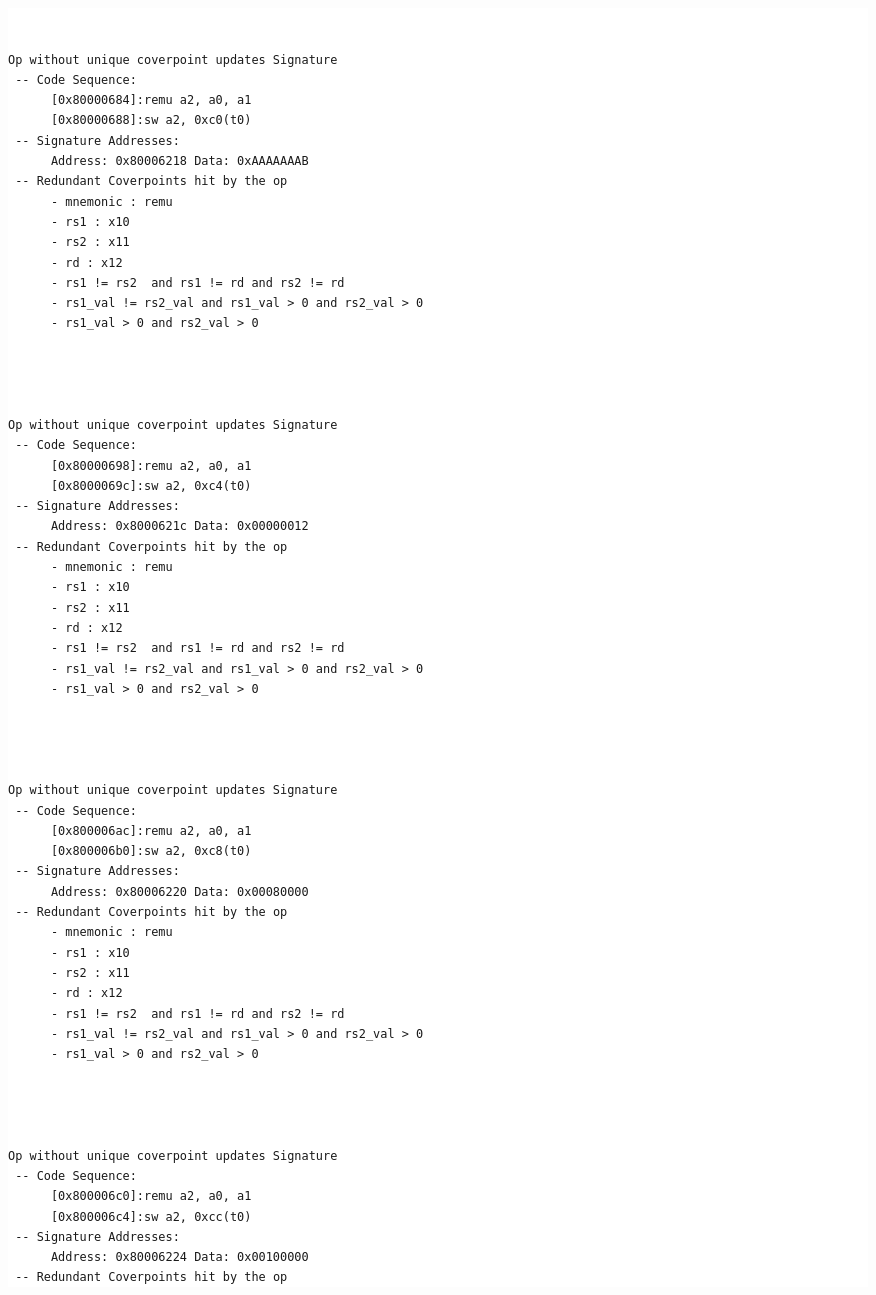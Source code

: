 ```


Op without unique coverpoint updates Signature
 -- Code Sequence:
      [0x80000684]:remu a2, a0, a1
      [0x80000688]:sw a2, 0xc0(t0)
 -- Signature Addresses:
      Address: 0x80006218 Data: 0xAAAAAAAB
 -- Redundant Coverpoints hit by the op
      - mnemonic : remu
      - rs1 : x10
      - rs2 : x11
      - rd : x12
      - rs1 != rs2  and rs1 != rd and rs2 != rd
      - rs1_val != rs2_val and rs1_val > 0 and rs2_val > 0
      - rs1_val > 0 and rs2_val > 0




Op without unique coverpoint updates Signature
 -- Code Sequence:
      [0x80000698]:remu a2, a0, a1
      [0x8000069c]:sw a2, 0xc4(t0)
 -- Signature Addresses:
      Address: 0x8000621c Data: 0x00000012
 -- Redundant Coverpoints hit by the op
      - mnemonic : remu
      - rs1 : x10
      - rs2 : x11
      - rd : x12
      - rs1 != rs2  and rs1 != rd and rs2 != rd
      - rs1_val != rs2_val and rs1_val > 0 and rs2_val > 0
      - rs1_val > 0 and rs2_val > 0




Op without unique coverpoint updates Signature
 -- Code Sequence:
      [0x800006ac]:remu a2, a0, a1
      [0x800006b0]:sw a2, 0xc8(t0)
 -- Signature Addresses:
      Address: 0x80006220 Data: 0x00080000
 -- Redundant Coverpoints hit by the op
      - mnemonic : remu
      - rs1 : x10
      - rs2 : x11
      - rd : x12
      - rs1 != rs2  and rs1 != rd and rs2 != rd
      - rs1_val != rs2_val and rs1_val > 0 and rs2_val > 0
      - rs1_val > 0 and rs2_val > 0




Op without unique coverpoint updates Signature
 -- Code Sequence:
      [0x800006c0]:remu a2, a0, a1
      [0x800006c4]:sw a2, 0xcc(t0)
 -- Signature Addresses:
      Address: 0x80006224 Data: 0x00100000
 -- Redundant Coverpoints hit by the op
```